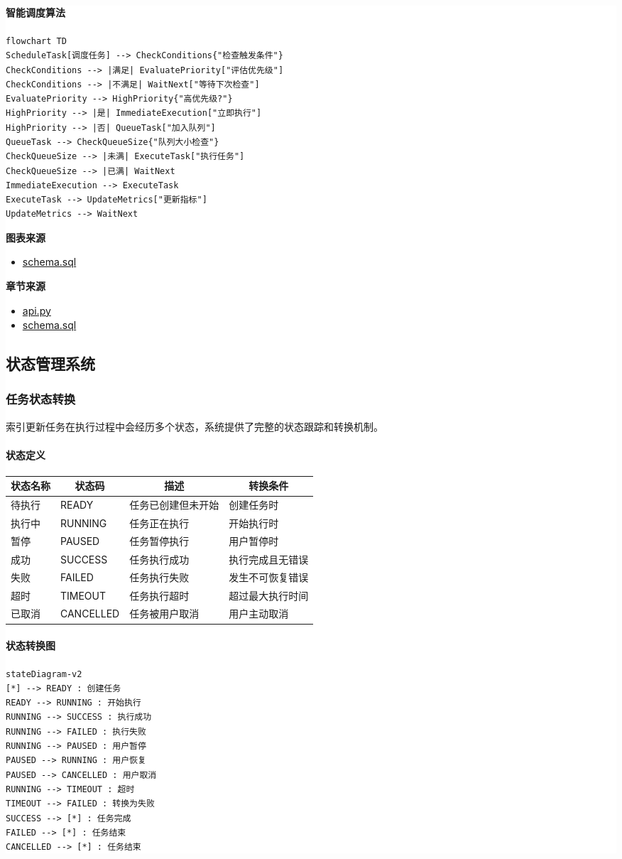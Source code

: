 #### 智能调度算法

```mermaid
flowchart TD
ScheduleTask[调度任务] --> CheckConditions{"检查触发条件"}
CheckConditions --> |满足| EvaluatePriority["评估优先级"]
CheckConditions --> |不满足| WaitNext["等待下次检查"]
EvaluatePriority --> HighPriority{"高优先级?"}
HighPriority --> |是| ImmediateExecution["立即执行"]
HighPriority --> |否| QueueTask["加入队列"]
QueueTask --> CheckQueueSize{"队列大小检查"}
CheckQueueSize --> |未满| ExecuteTask["执行任务"]
CheckQueueSize --> |已满| WaitNext
ImmediateExecution --> ExecuteTask
ExecuteTask --> UpdateMetrics["更新指标"]
UpdateMetrics --> WaitNext
```

**图表来源**
- [schema.sql](file://docker/astronAgent/astronRPA/volumes/mysql/schema.sql#L977-L1006)

**章节来源**
- [api.py](file://core/knowledge/api/v1/api.py#L150-L350)
- [schema.sql](file://docker/astronAgent/astronRPA/volumes/mysql/schema.sql#L977-L1006)

## 状态管理系统

### 任务状态转换

索引更新任务在执行过程中会经历多个状态，系统提供了完整的状态跟踪和转换机制。

#### 状态定义

| 状态名称 | 状态码 | 描述 | 转换条件 |
|---------|-------|------|---------|
| 待执行 | READY | 任务已创建但未开始 | 创建任务时 |
| 执行中 | RUNNING | 任务正在执行 | 开始执行时 |
| 暂停 | PAUSED | 任务暂停执行 | 用户暂停时 |
| 成功 | SUCCESS | 任务执行成功 | 执行完成且无错误 |
| 失败 | FAILED | 任务执行失败 | 发生不可恢复错误 |
| 超时 | TIMEOUT | 任务执行超时 | 超过最大执行时间 |
| 已取消 | CANCELLED | 任务被用户取消 | 用户主动取消 |

#### 状态转换图

```mermaid
stateDiagram-v2
[*] --> READY : 创建任务
READY --> RUNNING : 开始执行
RUNNING --> SUCCESS : 执行成功
RUNNING --> FAILED : 执行失败
RUNNING --> PAUSED : 用户暂停
PAUSED --> RUNNING : 用户恢复
PAUSED --> CANCELLED : 用户取消
RUNNING --> TIMEOUT : 超时
TIMEOUT --> FAILED : 转换为失败
SUCCESS --> [*] : 任务完成
FAILED --> [*] : 任务结束
CANCELLED --> [*] : 任务结束
```
